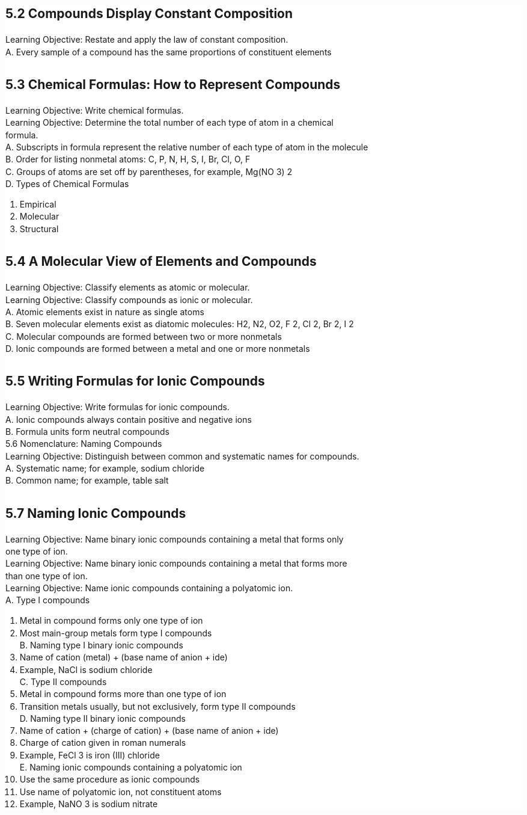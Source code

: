 ## 5.2 Compounds Display Constant Composition  

Learning Objective: Restate and apply the law of constant composition.  
A. Every sample of a compound has the same proportions of constituent elements  

## 5.3 Chemical Formulas: How to Represent Compounds  

Learning Objective: Write chemical formulas.  
Learning Objective: Determine the total number of each type of atom in a chemical  
formula.  
A. Subscripts in formula represent the relative number of each type of atom in the molecule  
B. Order for listing nonmetal atoms: C, P, N, H, S, I, Br, Cl, O, F  
C. Groups of atoms are set off by parentheses, for example, Mg(NO 3) 2  
D. Types of Chemical Formulas  
1. Empirical  
2. Molecular  
3. Structural  

## 5.4 A Molecular View of Elements and Compounds  

Learning Objective: Classify elements as atomic or molecular.  
Learning Objective: Classify compounds as ionic or molecular.  
A. Atomic elements exist in nature as single atoms  
B. Seven molecular elements exist as diatomic molecules: H2, N2, O2, F 2, Cl 2, Br 2, I 2  
C. Molecular compounds are formed between two or more nonmetals  
D. Ionic compounds are formed between a metal and one or more nonmetals  

## 5.5 Writing Formulas for Ionic Compounds  

Learning Objective: Write formulas for ionic compounds.  
A. Ionic compounds always contain positive and negative ions  
B. Formula units form neutral compounds  
5.6 Nomenclature: Naming Compounds  
Learning Objective: Distinguish between common and systematic names for compounds.  
A. Systematic name; for example, sodium chloride  
B. Common name; for example, table salt

## 5.7 Naming Ionic Compounds  

Learning Objective: Name binary ionic compounds containing a metal that forms only  
one type of ion.  
Learning Objective: Name binary ionic compounds containing a metal that forms more  
than one type of ion.  
Learning Objective: Name ionic compounds containing a polyatomic ion.  
A. Type I compounds  
1. Metal in compound forms only one type of ion  
2. Most main-group metals form type I compounds  
B. Naming type I binary ionic compounds  
1. Name of cation (metal) + (base name of anion + ide)  
2. Example, NaCl is sodium chloride  
C. Type II compounds  
1. Metal in compound forms more than one type of ion  
2. Transition metals usually, but not exclusively, form type II compounds  
D. Naming type II binary ionic compounds  
1. Name of cation + (charge of cation) + (base name of anion + ide)  
2. Charge of cation given in roman numerals  
3. Example, FeCl 3 is iron (III) chloride  
E. Naming ionic compounds containing a polyatomic ion  
1. Use the same procedure as ionic compounds  
2. Use name of polyatomic ion, not constituent atoms  
3. Example, NaNO 3 is sodium nitrate  
